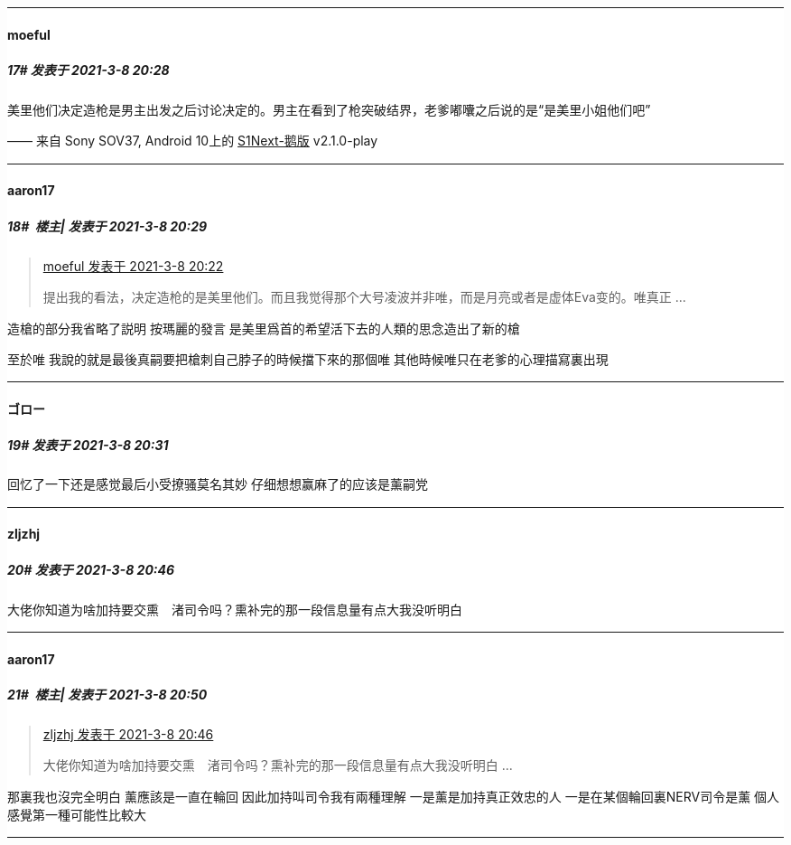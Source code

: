 *****

####  moeful  
##### 17#       发表于 2021-3-8 20:28


美里他们决定造枪是男主出发之后讨论决定的。男主在看到了枪突破结界，老爹嘟囔之后说的是“是美里小姐他们吧”

—— 来自 Sony SOV37, Android 10上的 [S1Next-鹅版](https://github.com/ykrank/S1-Next/releases) v2.1.0-play


*****

####  aaron17  
##### 18#         楼主| 发表于 2021-3-8 20:29


<blockquote><a href="httphttps://bbs.saraba1st.com/2b/forum.php?mod=redirect&amp;goto=findpost&amp;pid=50555592&amp;ptid=1992009" target="_blank">moeful 发表于 2021-3-8 20:22</a>

提出我的看法，决定造枪的是美里他们。而且我觉得那个大号凌波并非唯，而是月亮或者是虚体Eva变的。唯真正 ...</blockquote>
造槍的部分我省略了説明 按瑪麗的發言 是美里爲首的希望活下去的人類的思念造出了新的槍

至於唯 我說的就是最後真嗣要把槍刺自己脖子的時候擋下來的那個唯 其他時候唯只在老爹的心理描寫裏出現


*****

####  ゴロー  
##### 19#       发表于 2021-3-8 20:31


回忆了一下还是感觉最后小受撩骚莫名其妙
仔细想想赢麻了的应该是薰嗣党


*****

####  zljzhj  
##### 20#       发表于 2021-3-8 20:46


大佬你知道为啥加持要交熏　渚司令吗？熏补完的那一段信息量有点大我没听明白


*****

####  aaron17  
##### 21#         楼主| 发表于 2021-3-8 20:50


<blockquote><a href="httphttps://bbs.saraba1st.com/2b/forum.php?mod=redirect&amp;goto=findpost&amp;pid=50555884&amp;ptid=1992009" target="_blank">zljzhj 发表于 2021-3-8 20:46</a>

大佬你知道为啥加持要交熏　渚司令吗？熏补完的那一段信息量有点大我没听明白 ...</blockquote>
那裏我也沒完全明白 薰應該是一直在輪回 因此加持叫司令我有兩種理解 一是薰是加持真正效忠的人 一是在某個輪回裏NERV司令是薰 個人感覺第一種可能性比較大


*****
